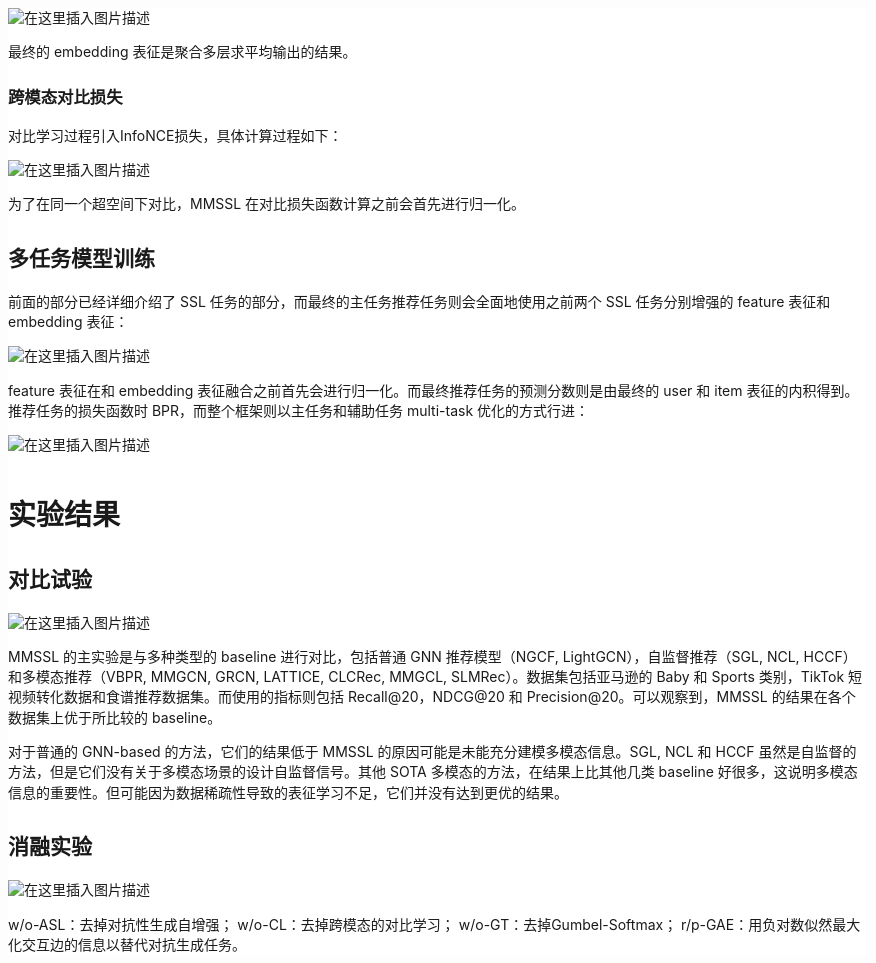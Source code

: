 ![在这里插入图片描述](https://img-blog.csdnimg.cn/3cc7e4379991480a8c203141b34c6a72.png)


最终的 embedding 表征是聚合多层求平均输出的结果。


### 跨模态对比损失

对比学习过程引入InfoNCE损失，具体计算过程如下：

![在这里插入图片描述](https://img-blog.csdnimg.cn/225ceb1fbca8479598a30d16d5c55022.png)


为了在同一个超空间下对比，MMSSL 在对比损失函数计算之前会首先进行归一化。



## 多任务模型训练

前面的部分已经详细介绍了 SSL 任务的部分，而最终的主任务推荐任务则会全面地使用之前两个 SSL 任务分别增强的 feature 表征和 embedding 表征：


![在这里插入图片描述](https://img-blog.csdnimg.cn/2f6753bf2d3a453582985681d4221e85.png)



feature 表征在和 embedding 表征融合之前首先会进行归一化。而最终推荐任务的预测分数则是由最终的 user 和 item 表征的内积得到。推荐任务的损失函数时 BPR，而整个框架则以主任务和辅助任务 multi-task 优化的方式行进：


![在这里插入图片描述](https://img-blog.csdnimg.cn/bfc6a3059f2841f49a0912d71f6eff66.png)

# 实验结果

## 对比试验
![在这里插入图片描述](https://img-blog.csdnimg.cn/b0199e10f80c4de6986857c75132c89f.png)

MMSSL 的主实验是与多种类型的 baseline 进行对比，包括普通 GNN 推荐模型（NGCF, LightGCN），自监督推荐（SGL, NCL, HCCF）和多模态推荐（VBPR, MMGCN, GRCN, LATTICE, CLCRec, MMGCL, SLMRec）。数据集包括亚马逊的 Baby 和 Sports 类别，TikTok 短视频转化数据和食谱推荐数据集。而使用的指标则包括 Recall@20，NDCG@20 和 Precision@20。可以观察到，MMSSL 的结果在各个数据集上优于所比较的 baseline。



对于普通的 GNN-based 的方法，它们的结果低于 MMSSL 的原因可能是未能充分建模多模态信息。SGL, NCL 和 HCCF 虽然是自监督的方法，但是它们没有关于多模态场景的设计自监督信号。其他 SOTA 多模态的方法，在结果上比其他几类 baseline 好很多，这说明多模态信息的重要性。但可能因为数据稀疏性导致的表征学习不足，它们并没有达到更优的结果。


## 消融实验

![在这里插入图片描述](https://img-blog.csdnimg.cn/450b10f283954e35b58a12b5396414d0.png)

w/o-ASL：去掉对抗性生成自增强；
w/o-CL：去掉跨模态的对比学习；
w/o-GT：去掉Gumbel-Softmax；
r/p-GAE：用负对数似然最大化交互边的信息以替代对抗生成任务。
